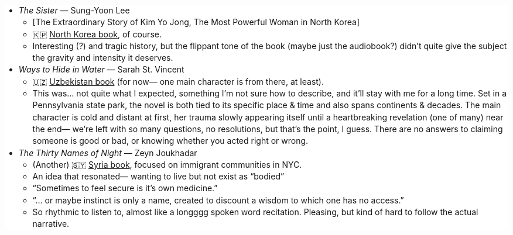- *The Sister* — Sung-Yoon Lee
    - [The Extraordinary Story of Kim Yo Jong, The Most Powerful Woman in North Korea]
    - 🇰🇵 [North Korea book](north-korea.md), of course.
    - Interesting (?) and tragic history, but the flippant tone of the book (maybe just the audiobook?) didn’t quite give the subject the gravity and intensity it deserves.
- *Ways to Hide in Water* — Sarah St. Vincent
    - 🇺🇿 [Uzbekistan book](uzbekistan.md) (for now— one main character is from there, at least).
    - This was… not quite what I expected, something I’m not sure how to describe, and it’ll stay with me for a long time. Set in a Pennsylvania state park, the novel is both tied to its specific place & time and also spans continents & decades. The main character is cold and distant at first, her trauma  slowly appearing itself until a heartbreaking revelation (one of many) near the end— we’re left with so many questions, no resolutions, but that’s the point, I guess. There are no answers to claiming someone is good or bad, or knowing whether you acted right or wrong.
- *The Thirty Names of Night* — Zeyn Joukhadar
    - (Another) 🇸🇾 [Syria book](syria.md), focused on immigrant communities in NYC.
    - An idea that resonated— wanting to live but not exist as “bodied”
    - “Sometimes to feel secure is it’s own medicine.”
    - “… or maybe instinct is only a name, created to discount a wisdom to which  one has no access.”
    - So rhythmic to listen to, almost like a longggg spoken word recitation. Pleasing, but kind of hard to follow the actual narrative.
